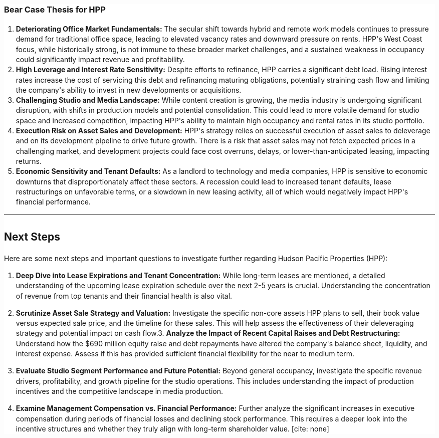### Bear Case Thesis for HPP

1.  **Deteriorating Office Market Fundamentals:** The secular shift towards hybrid and remote work models continues to pressure demand for traditional office space, leading to elevated vacancy rates and downward pressure on rents. HPP's West Coast focus, while historically strong, is not immune to these broader market challenges, and a sustained weakness in occupancy could significantly impact revenue and profitability.
2.  **High Leverage and Interest Rate Sensitivity:** Despite efforts to refinance, HPP carries a significant debt load. Rising interest rates increase the cost of servicing this debt and refinancing maturing obligations, potentially straining cash flow and limiting the company's ability to invest in new developments or acquisitions.
3.  **Challenging Studio and Media Landscape:** While content creation is growing, the media industry is undergoing significant disruption, with shifts in production models and potential consolidation. This could lead to more volatile demand for studio space and increased competition, impacting HPP's ability to maintain high occupancy and rental rates in its studio portfolio.
4.  **Execution Risk on Asset Sales and Development:** HPP's strategy relies on successful execution of asset sales to deleverage and on its development pipeline to drive future growth. There is a risk that asset sales may not fetch expected prices in a challenging market, and development projects could face cost overruns, delays, or lower-than-anticipated leasing, impacting returns.
5.  **Economic Sensitivity and Tenant Defaults:** As a landlord to technology and media companies, HPP is sensitive to economic downturns that disproportionately affect these sectors. A recession could lead to increased tenant defaults, lease restructurings on unfavorable terms, or a slowdown in new leasing activity, all of which would negatively impact HPP's financial performance.

---

## Next Steps

Here are some next steps and important questions to investigate further regarding Hudson Pacific Properties (HPP):

1.  **Deep Dive into Lease Expirations and Tenant Concentration:** While long-term leases are mentioned, a detailed understanding of the upcoming lease expiration schedule over the next 2-5 years is crucial. Understanding the concentration of revenue from top tenants and their financial health is also vital.

2.  **Scrutinize Asset Sale Strategy and Valuation:** Investigate the specific non-core assets HPP plans to sell, their book value versus expected sale price, and the timeline for these sales. This will help assess the effectiveness of their deleveraging strategy and potential impact on cash flow.3.  **Analyze the Impact of Recent Capital Raises and Debt Restructuring:** Understand how the $690 million equity raise and debt repayments have altered the company's balance sheet, liquidity, and interest expense. Assess if this has provided sufficient financial flexibility for the near to medium term.

4.  **Evaluate Studio Segment Performance and Future Potential:** Beyond general occupancy, investigate the specific revenue drivers, profitability, and growth pipeline for the studio operations. This includes understanding the impact of production incentives and the competitive landscape in media production.

5.  **Examine Management Compensation vs. Financial Performance:** Further analyze the significant increases in executive compensation during periods of financial losses and declining stock performance. This requires a deeper look into the incentive structures and whether they truly align with long-term shareholder value. [cite: none]